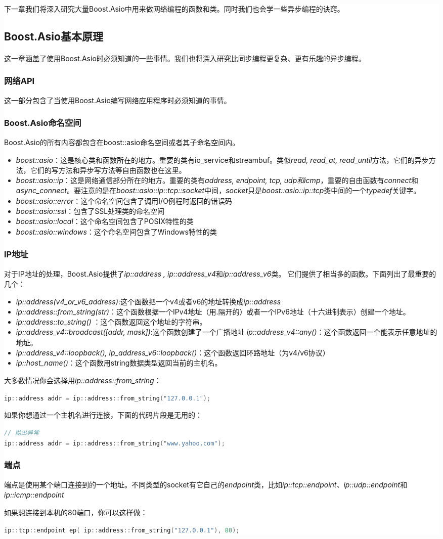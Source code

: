 下一章我们将深入研究大量Boost.Asio中用来做网络编程的函数和类。同时我们也会学一些异步编程的诀窍。

## Boost.Asio基本原理
这一章涵盖了使用Boost.Asio时必须知道的一些事情。我们也将深入研究比同步编程更复杂、更有乐趣的异步编程。

### 网络API
这一部分包含了当使用Boost.Asio编写网络应用程序时必须知道的事情。

### Boost.Asio命名空间

Boost.Asio的所有内容都包含在boost::asio命名空间或者其子命名空间内。
* *boost::asio*：这是核心类和函数所在的地方。重要的类有io_service和streambuf。类似*read, read_at, read_until*方法，它们的异步方法，它们的写方法和异步写方法等自由函数也在这里。
* *boost::asio::ip*：这是网络通信部分所在的地方。重要的类有*address, endpoint, tcp,
 udp和icmp*，重要的自由函数有*connect*和*async_connect*。要注意的是在*boost::asio::ip::tcp::socket*中间，*socket*只是*boost::asio::ip::tcp*类中间的一个*typedef*关键字。
* *boost::asio::error*：这个命名空间包含了调用I/O例程时返回的错误码
* *boost::asio::ssl*：包含了SSL处理类的命名空间
* *boost::asio::local*：这个命名空间包含了POSIX特性的类
* *boost::asio::windows*：这个命名空间包含了Windows特性的类

### IP地址
对于IP地址的处理，Boost.Asio提供了*ip::address , ip::address_v4*和*ip::address_v6*类。
它们提供了相当多的函数。下面列出了最重要的几个：
* *ip::address(v4_or_v6_address)*:这个函数把一个v4或者v6的地址转换成*ip::address*
* *ip::address::from_string(str)*：这个函数根据一个IPv4地址（用.隔开的）或者一个IPv6地址（十六进制表示）创建一个地址。
* *ip::address::to_string()* ：这个函数返回这个地址的字符串。
* *ip::address_v4::broadcast([addr, mask])*:这个函数创建了一个广播地址
*ip::address_v4::any()*：这个函数返回一个能表示任意地址的地址。
* *ip::address_v4::loopback(), ip_address_v6::loopback()*：这个函数返回环路地址（为v4/v6协议）
* *ip::host_name()*：这个函数用string数据类型返回当前的主机名。

大多数情况你会选择用*ip::address::from_string*：
```cpp
ip::address addr = ip::address::from_string("127.0.0.1");
```

如果你想通过一个主机名进行连接，下面的代码片段是无用的：
```cpp
// 抛出异常
ip::address addr = ip::address::from_string("www.yahoo.com");
```


### 端点
端点是使用某个端口连接到的一个地址。不同类型的socket有它自己的*endpoint*类，比如*ip::tcp::endpoint、ip::udp::endpoint*和*ip::icmp::endpoint*

如果想连接到本机的80端口，你可以这样做：
```cpp
ip::tcp::endpoint ep( ip::address::from_string("127.0.0.1"), 80);
```
